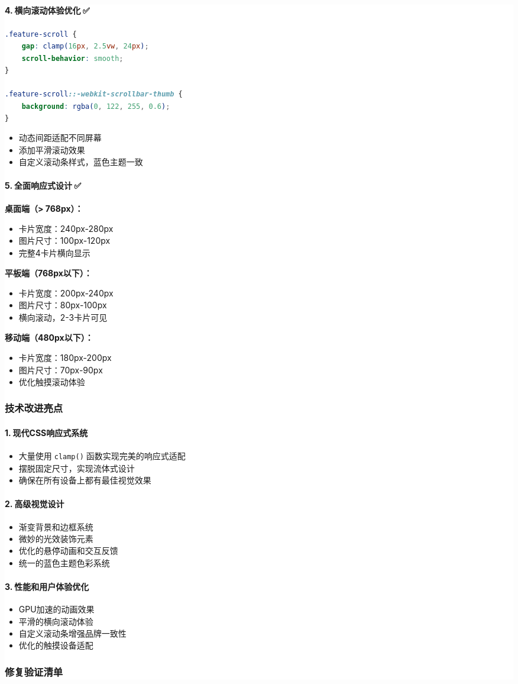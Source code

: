 #### 4. 横向滚动体验优化 ✅
```css
.feature-scroll {
    gap: clamp(16px, 2.5vw, 24px);
    scroll-behavior: smooth;
}

.feature-scroll::-webkit-scrollbar-thumb {
    background: rgba(0, 122, 255, 0.6);
}
```
- 动态间距适配不同屏幕
- 添加平滑滚动效果
- 自定义滚动条样式，蓝色主题一致

#### 5. 全面响应式设计 ✅

**桌面端（> 768px）：**
- 卡片宽度：240px-280px
- 图片尺寸：100px-120px
- 完整4卡片横向显示

**平板端（768px以下）：**
- 卡片宽度：200px-240px
- 图片尺寸：80px-100px
- 横向滚动，2-3卡片可见

**移动端（480px以下）：**
- 卡片宽度：180px-200px
- 图片尺寸：70px-90px
- 优化触摸滚动体验

### 技术改进亮点

#### 1. 现代CSS响应式系统
- 大量使用 `clamp()` 函数实现完美的响应式适配
- 摆脱固定尺寸，实现流体式设计
- 确保在所有设备上都有最佳视觉效果

#### 2. 高级视觉设计
- 渐变背景和边框系统
- 微妙的光效装饰元素
- 优化的悬停动画和交互反馈
- 统一的蓝色主题色彩系统

#### 3. 性能和用户体验优化
- GPU加速的动画效果
- 平滑的横向滚动体验
- 自定义滚动条增强品牌一致性
- 优化的触摸设备适配

### 修复验证清单
